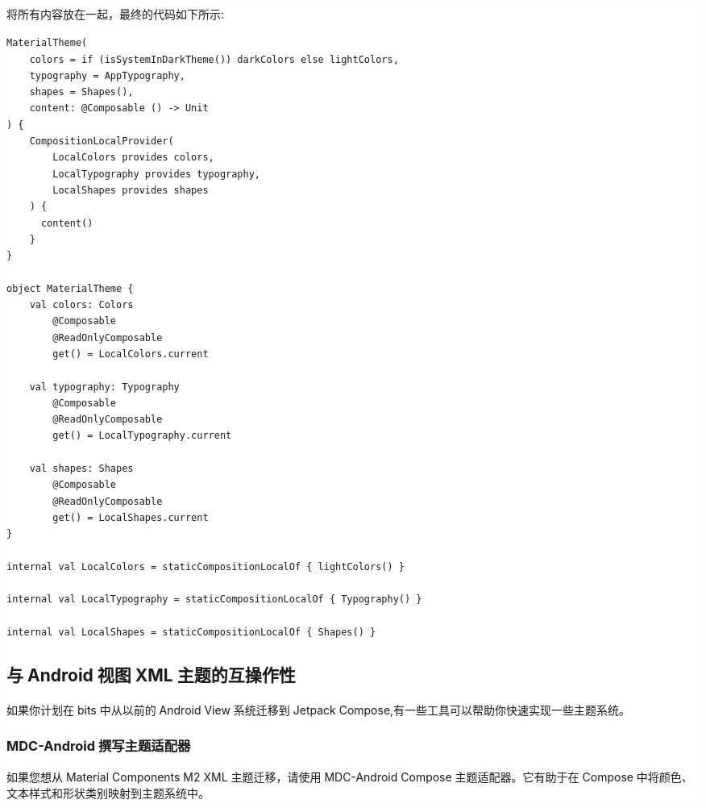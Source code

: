 将所有内容放在一起，最终的代码如下所示:

```
MaterialTheme(
    colors = if (isSystemInDarkTheme()) darkColors else lightColors,
    typography = AppTypography,
    shapes = Shapes(),
    content: @Composable () -> Unit
) {
    CompositionLocalProvider(
        LocalColors provides colors,
        LocalTypography provides typography,
        LocalShapes provides shapes
    ) {
      content()
    }
}

object MaterialTheme {
    val colors: Colors
        @Composable
        @ReadOnlyComposable
        get() = LocalColors.current

    val typography: Typography
        @Composable
        @ReadOnlyComposable
        get() = LocalTypography.current

    val shapes: Shapes
        @Composable
        @ReadOnlyComposable
        get() = LocalShapes.current
}

internal val LocalColors = staticCompositionLocalOf { lightColors() }

internal val LocalTypography = staticCompositionLocalOf { Typography() }

internal val LocalShapes = staticCompositionLocalOf { Shapes() }

```

## 与 Android 视图 XML 主题的互操作性

如果你计划在 bits 中从以前的 Android View 系统迁移到 Jetpack Compose,有一些工具可以帮助你快速实现一些主题系统。

### MDC-Android 撰写主题适配器

如果您想从 Material Components M2 XML 主题迁移，请使用 MDC-Android Compose 主题适配器。它有助于在 Compose 中将颜色、文本样式和形状类别映射到主题系统中。
